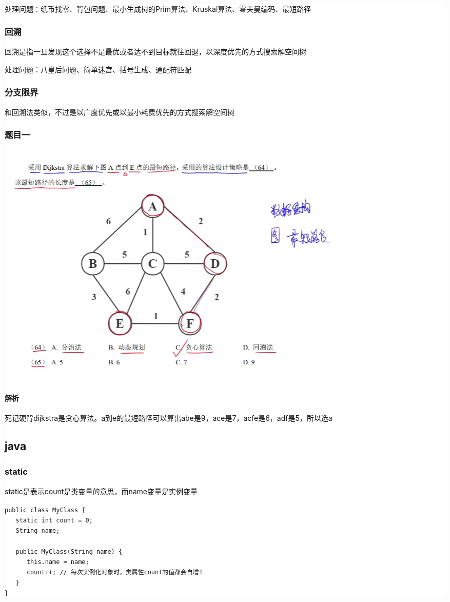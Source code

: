 处理问题：纸币找零、背包问题、最小生成树的Prim算法、Kruskal算法、霍夫曼编码、最短路径

### 回溯

回溯是指一旦发现这个选择不是最优或者达不到目标就往回退，以深度优先的方式搜索解空间树

处理问题：八皇后问题、简单迷宫、括号生成、通配符匹配

### 分支限界

和回溯法类似，不过是以广度优先或以最小耗费优先的方式搜索解空间树

### 题目一

![](vx_images/248960610254974.png)

#### 解析

死记硬背dijkstra是贪心算法。a到e的最短路径可以算出abe是9，ace是7，acfe是6，adf是5，所以选a

## java

### static

static是表示count是类变量的意思，而name变量是实例变量

```
public class MyClass {
   static int count = 0;
   String name;

   public MyClass(String name) {
      this.name = name;
      count++; // 每次实例化对象时，类属性count的值都会自增1
   }
}
```
